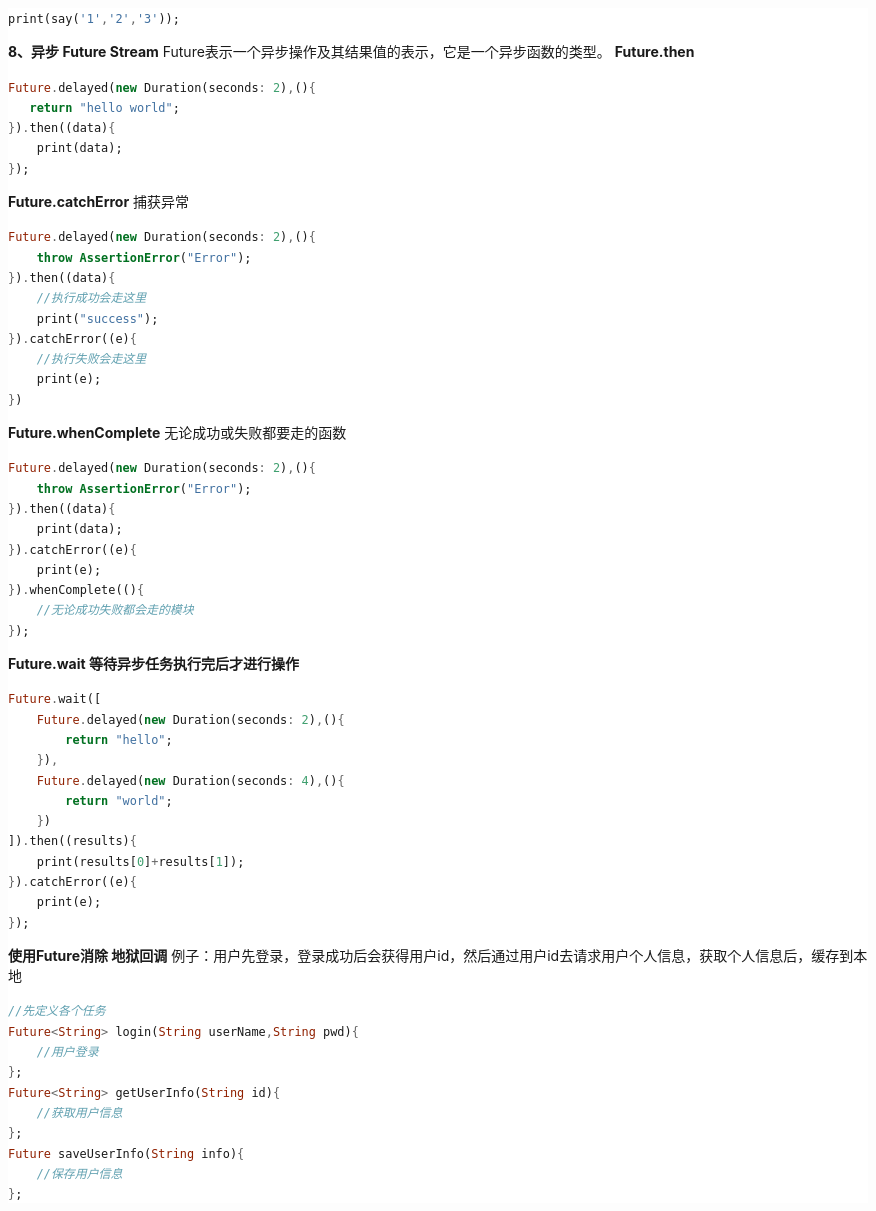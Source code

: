 ```dart
print(say('1','2','3'));
```

**8、异步 Future Stream**
Future表示一个异步操作及其结果值的表示，它是一个异步函数的类型。
**Future.then**
```dart
Future.delayed(new Duration(seconds: 2),(){
   return "hello world";
}).then((data){
    print(data);
});
```
**Future.catchError** 捕获异常
```dart
Future.delayed(new Duration(seconds: 2),(){
    throw AssertionError("Error");
}).then((data){
	//执行成功会走这里
    print("success");
}).catchError((e){
	//执行失败会走这里
    print(e);
})
```
**Future.whenComplete** 无论成功或失败都要走的函数
```dart
Future.delayed(new Duration(seconds: 2),(){
    throw AssertionError("Error");
}).then((data){
    print(data);
}).catchError((e){
    print(e);
}).whenComplete((){
    //无论成功失败都会走的模块
});
```
**Future.wait 等待异步任务执行完后才进行操作**
```dart
Future.wait([
    Future.delayed(new Duration(seconds: 2),(){
        return "hello";
    }),
    Future.delayed(new Duration(seconds: 4),(){
        return "world";
    })
]).then((results){
    print(results[0]+results[1]);
}).catchError((e){
    print(e);
});
```
**使用Future消除 地狱回调**
例子：用户先登录，登录成功后会获得用户id，然后通过用户id去请求用户个人信息，获取个人信息后，缓存到本地
```dart
//先定义各个任务
Future<String> login(String userName,String pwd){
    //用户登录
};
Future<String> getUserInfo(String id){
    //获取用户信息
};
Future saveUserInfo(String info){
    //保存用户信息
};
```